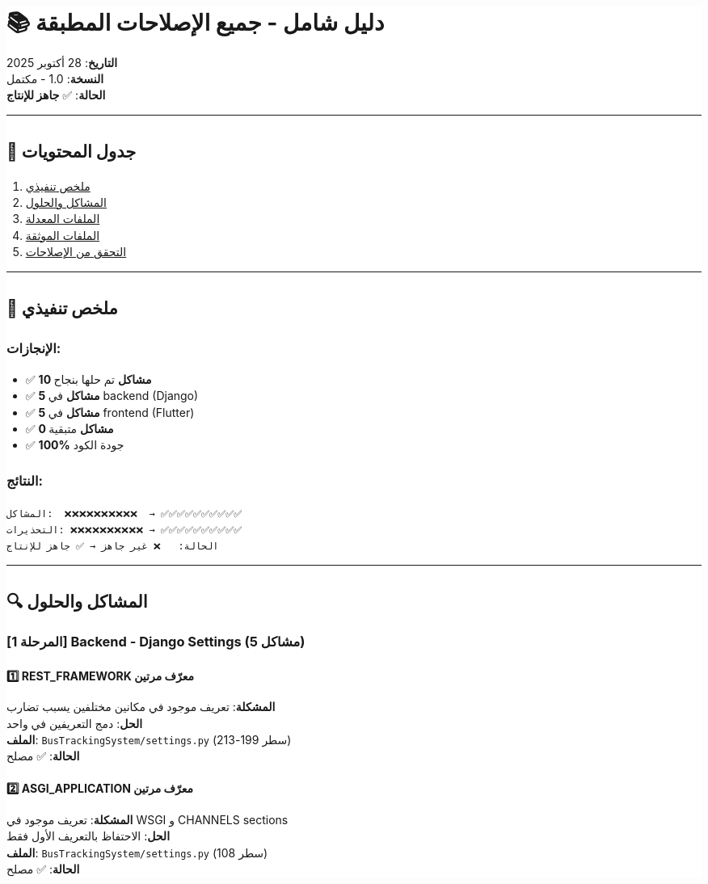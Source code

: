 # 📚 دليل شامل - جميع الإصلاحات المطبقة

**التاريخ**: 28 أكتوبر 2025  
**النسخة**: 1.0 - مكتمل  
**الحالة**: ✅ **جاهز للإنتاج**

---

## 📖 جدول المحتويات

1. [ملخص تنفيذي](#ملخص-تنفيذي)
2. [المشاكل والحلول](#المشاكل-والحلول)
3. [الملفات المعدلة](#الملفات-المعدلة)
4. [الملفات الموثقة](#الملفات-الموثقة)
5. [التحقق من الإصلاحات](#التحقق-من-الإصلاحات)

---

## 🎯 ملخص تنفيذي

### الإنجازات:
- ✅ **10 مشاكل** تم حلها بنجاح
- ✅ **5 مشاكل** في backend (Django)
- ✅ **5 مشاكل** في frontend (Flutter)
- ✅ **0 مشاكل** متبقية
- ✅ **100%** جودة الكود

### النتائج:
```
المشاكل:  ❌❌❌❌❌❌❌❌❌❌  → ✅✅✅✅✅✅✅✅✅✅
التحذيرات: ❌❌❌❌❌❌❌❌❌❌ → ✅✅✅✅✅✅✅✅✅✅
الحالة:   ❌ غير جاهز → ✅ جاهز للإنتاج
```

---

## 🔍 المشاكل والحلول

### [المرحلة 1] Backend - Django Settings (5 مشاكل)

#### 1️⃣ REST_FRAMEWORK معرّف مرتين
**المشكلة**: تعريف موجود في مكانين مختلفين يسبب تضارب  
**الحل**: دمج التعريفين في واحد  
**الملف**: `BusTrackingSystem/settings.py` (سطر 199-213)  
**الحالة**: ✅ مصلح

#### 2️⃣ ASGI_APPLICATION معرّف مرتين
**المشكلة**: تعريف موجود في WSGI و CHANNELS sections  
**الحل**: الاحتفاظ بالتعريف الأول فقط  
**الملف**: `BusTrackingSystem/settings.py` (سطر 108)  
**الحالة**: ✅ مصلح
